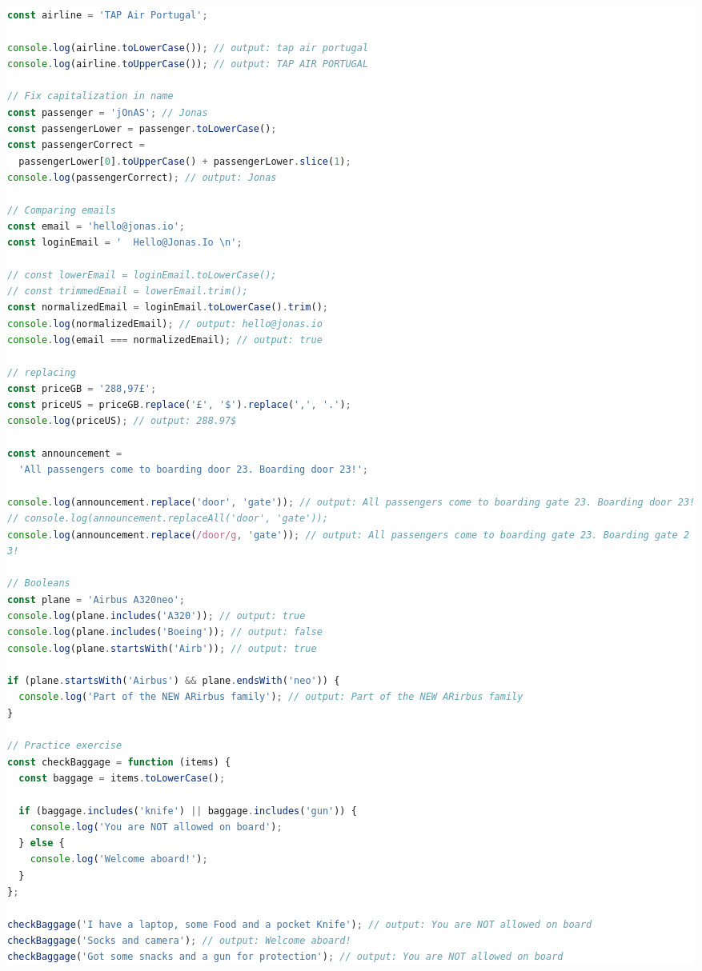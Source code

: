 ```js
const airline = 'TAP Air Portugal';

console.log(airline.toLowerCase()); // output: tap air portugal
console.log(airline.toUpperCase()); // output: TAP AIR PORTUGAL

// Fix capitalization in name
const passenger = 'jOnAS'; // Jonas
const passengerLower = passenger.toLowerCase();
const passengerCorrect =
  passengerLower[0].toUpperCase() + passengerLower.slice(1);
console.log(passengerCorrect); // output: Jonas

// Comparing emails
const email = 'hello@jonas.io';
const loginEmail = '  Hello@Jonas.Io \n';

// const lowerEmail = loginEmail.toLowerCase();
// const trimmedEmail = lowerEmail.trim();
const normalizedEmail = loginEmail.toLowerCase().trim();
console.log(normalizedEmail); // output: hello@jonas.io
console.log(email === normalizedEmail); // output: true

// replacing
const priceGB = '288,97£';
const priceUS = priceGB.replace('£', '$').replace(',', '.');
console.log(priceUS); // output: 288.97$

const announcement =
  'All passengers come to boarding door 23. Boarding door 23!';

console.log(announcement.replace('door', 'gate')); // output: All passengers come to boarding gate 23. Boarding door 23!
// console.log(announcement.replaceAll('door', 'gate'));
console.log(announcement.replace(/door/g, 'gate')); // output: All passengers come to boarding gate 23. Boarding gate 23!

// Booleans
const plane = 'Airbus A320neo';
console.log(plane.includes('A320')); // output: true
console.log(plane.includes('Boeing')); // output: false
console.log(plane.startsWith('Airb')); // output: true

if (plane.startsWith('Airbus') && plane.endsWith('neo')) {
  console.log('Part of the NEW ARirbus family'); // output: Part of the NEW ARirbus family
}

// Practice exercise
const checkBaggage = function (items) {
  const baggage = items.toLowerCase();

  if (baggage.includes('knife') || baggage.includes('gun')) {
    console.log('You are NOT allowed on board');
  } else {
    console.log('Welcome aboard!');
  }
};

checkBaggage('I have a laptop, some Food and a pocket Knife'); // output: You are NOT allowed on board
checkBaggage('Socks and camera'); // output: Welcome aboard!
checkBaggage('Got some snacks and a gun for protection'); // output: You are NOT allowed on board
```
